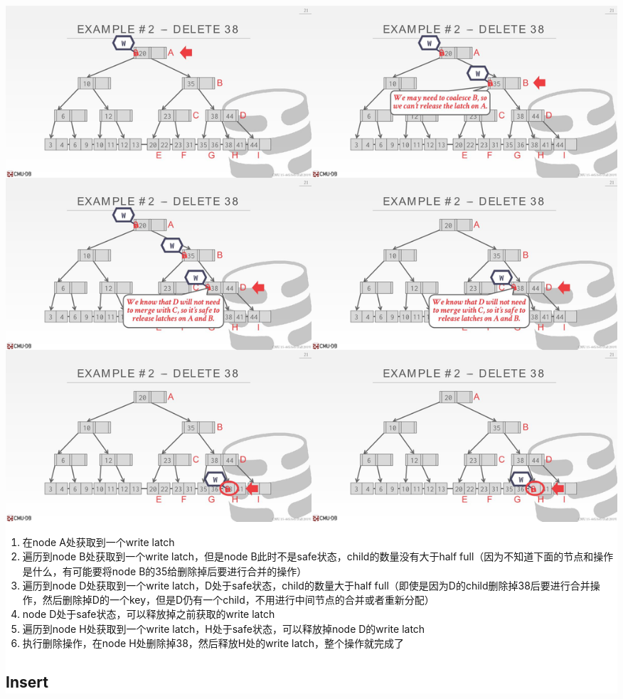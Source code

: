 ![20220611113449](CMU445-Project2-BPlusTree-Lock-Crabbing/20220611113449.png)

1. 在node A处获取到一个write latch
2. 遍历到node B处获取到一个write latch，但是node B此时不是safe状态，child的数量没有大于half full（因为不知道下面的节点和操作是什么，有可能要将node B的35给删除掉后要进行合并的操作）
3. 遍历到node D处获取到一个write latch，D处于safe状态，child的数量大于half full（即使是因为D的child删除掉38后要进行合并操作，然后删除掉D的一个key，但是D仍有一个child，不用进行中间节点的合并或者重新分配）
4. node D处于safe状态，可以释放掉之前获取的write latch
5. 遍历到node H处获取到一个write latch，H处于safe状态，可以释放掉node D的write latch
6. 执行删除操作，在node H处删除掉38，然后释放H处的write latch，整个操作就完成了

## Insert
